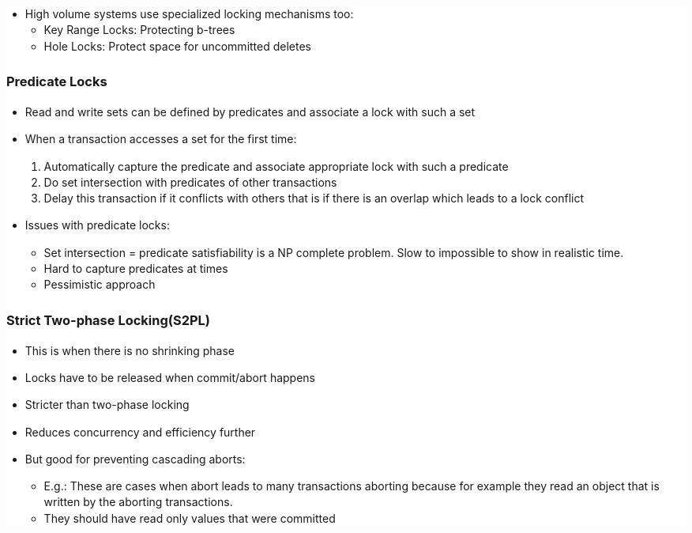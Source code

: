 * High volume systems use specialized locking mechanisms too:
    * Key Range Locks: Protecting b-trees
    * Hole Locks: Protect space for uncommitted deletes
    
### Predicate Locks

* Read and write sets can be defined by predicates and associate a lock with such a set

* When a transaction accesses a set for the first time:
    1. Automatically capture the predicate and associate appropriate lock with such a predicate
    2. Do set intersection with predicates of other transactions
    3. Delay this transaction if it conflicts with others that is if there is an overlap which leads to a lock conflict
    
* Issues with predicate locks:
    * Set intersection = predicate satisfiability is a NP complete problem. Slow to impossible to show in realistic time.
    * Hard to capture predicates at times
    * Pessimistic approach
    
### Strict Two-phase Locking(S2PL)

* This is when there is no shrinking phase

* Locks have to be released when commit/abort happens

* Stricter than two-phase locking

* Reduces concurrency and efficiency further

* But good for preventing cascading aborts:
    * E.g.: These are cases when abort leads to many transactions aborting because for example they read an object that is written by the aborting transactions.
    * They should have read only values that were committed